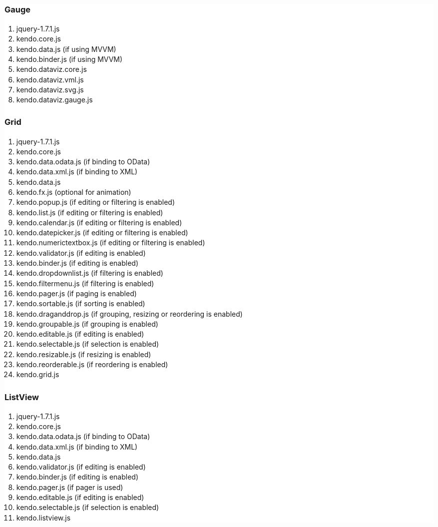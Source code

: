 
### Gauge

1.  jquery-1.7.1.js
1.  kendo.core.js
1.  kendo.data.js (if using MVVM)
1.  kendo.binder.js (if using MVVM)
1.  kendo.dataviz.core.js
1.  kendo.dataviz.vml.js
1.  kendo.dataviz.svg.js
1.  kendo.dataviz.gauge.js


### Grid

1.  jquery-1.7.1.js
1.  kendo.core.js
1.  kendo.data.odata.js (if binding to OData)
1.  kendo.data.xml.js (if binding to XML)
1.  kendo.data.js
1.  kendo.fx.js (optional for animation)
1.  kendo.popup.js (if editing or filtering is enabled)
1.  kendo.list.js&nbsp;(if editing or filtering is enabled)
1.  kendo.calendar.js (if editing or filtering is enabled)
1.  kendo.datepicker.js (if editing or filtering is enabled)
1.  kendo.numerictextbox.js (if editing or filtering is enabled)
1.  kendo.validator.js (if editing is enabled)
1.  kendo.binder.js (if editing is enabled)
1.  kendo.dropdownlist.js (if filtering is enabled)
1.  kendo.filtermenu.js (if filtering is enabled)
1.  kendo.pager.js (if paging is enabled)
1.  kendo.sortable.js (if sorting is enabled)
1.  kendo.draganddrop.js (if grouping, resizing or reordering is enabled)
1.  kendo.groupable.js (if grouping is enabled)
1.  kendo.editable.js (if editing is enabled)
1.  kendo.selectable.js (if selection is enabled)
1.  kendo.resizable.js (if resizing is enabled)
1.  kendo.reorderable.js (if reordering is enabled)
1.  kendo.grid.js


### ListView

1.  jquery-1.7.1.js
1.  kendo.core.js
1.  kendo.data.odata.js (if binding to OData)
1.  kendo.data.xml.js (if binding to XML)
1.  kendo.data.js
1.  kendo.validator.js (if editing is enabled)
1.  kendo.binder.js (if editing is enabled)
1.  kendo.pager.js (if pager is used)
1.  kendo.editable.js (if editing is enabled)
1.  kendo.selectable.js (if selection is enabled)
1.  kendo.listview.js
